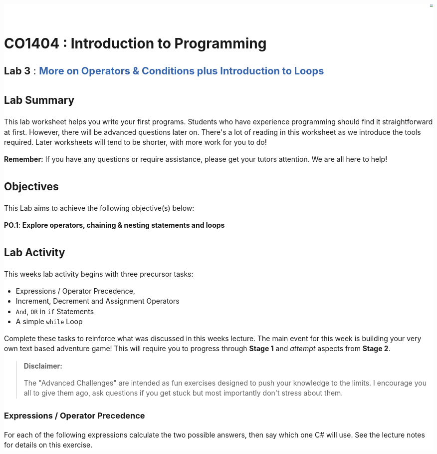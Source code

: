 ![]()<img  align="right" src="https://raw.githubusercontent.com/UCLAN-Programming/CO1404/70743259b9a3cc7da1aa57548388b5b7c5703dc6/Images/uclan-logo-2020.svg" style="zoom:40%" />



# CO1404 : Introduction to Programming 

<p style="font-size:20px;"> <b>Lab 3</b> : <span style="color:#3664ad;" ><b>More on Operators & Conditions plus Introduction to Loops</b></span></p>



## Lab Summary

This lab worksheet helps you write your first programs. Students who have experience programming should find it straightforward at first. However, there will be advanced questions later on. There's a lot of reading in this worksheet as we introduce the tools required. Later worksheets will tend to be shorter, with more work for you to do!

**Remember:** If you have any questions or require assistance, please get your tutors attention. We are all here to help!



## **Objectives**

This Lab aims to achieve the following objective(s) below:
			
**PO.1**: **Explore operators, chaining & nesting statements and loops**



## Lab Activity

This weeks lab activity begins with three precursor tasks: 

- Expressions / Operator Precedence, 
- Increment, Decrement and Assignment Operators
- `And`, `OR` in `if` Statements
- A simple `while` Loop

Complete these tasks to reinforce what was discussed in this weeks lecture. The main event for this week is building your very own text based adventure game! This will require you to progress through **Stage 1** and *attempt* aspects from **Stage 2**.



> **Disclaimer:** 
>
> The "Advanced Challenges" are intended as fun exercises designed to push your knowledge to the limits. I encourage you all to give them ago, ask questions if you get stuck but most importantly don't stress about them.



### **Expressions / Operator Precedence**

For each of the following expressions calculate the two possible answers, then say which one C# will use. See the lecture notes for details on this exercise.
